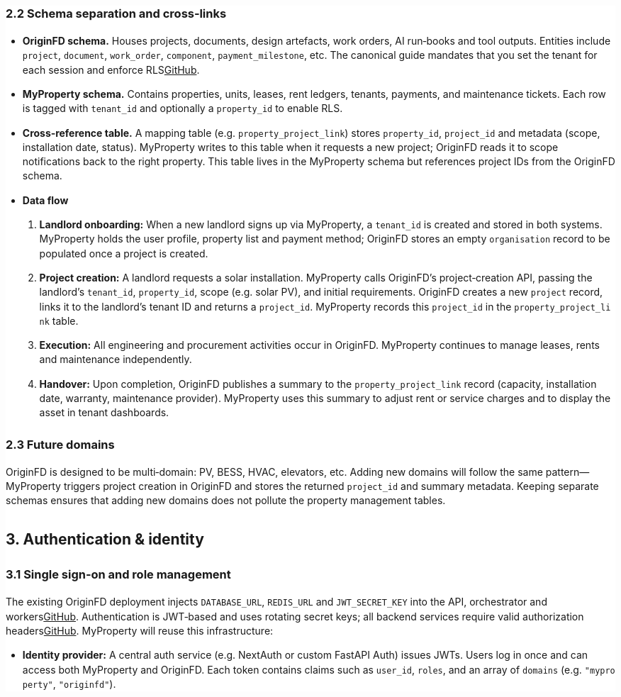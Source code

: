 ### **2.2 Schema separation and cross‑links**

* **OriginFD schema.** Houses projects, documents, design artefacts, work orders, AI run‑books and tool outputs. Entities include `project`, `document`, `work_order`, `component`, `payment_milestone`, etc. The canonical guide mandates that you set the tenant for each session and enforce RLS[GitHub](https://github.com/MJcoder-ai/OriginFD/blob/955562ae8d5e7c70d9df6b14d55af83af37a0246/OriginFD_Canonical%20Development%20Guide.md#L411-L424).

* **MyProperty schema.** Contains properties, units, leases, rent ledgers, tenants, payments, and maintenance tickets. Each row is tagged with `tenant_id` and optionally a `property_id` to enable RLS.

* **Cross‑reference table.** A mapping table (e.g. `property_project_link`) stores `property_id`, `project_id` and metadata (scope, installation date, status). MyProperty writes to this table when it requests a new project; OriginFD reads it to scope notifications back to the right property. This table lives in the MyProperty schema but references project IDs from the OriginFD schema.

* **Data flow**

  1. **Landlord onboarding:** When a new landlord signs up via MyProperty, a `tenant_id` is created and stored in both systems. MyProperty holds the user profile, property list and payment method; OriginFD stores an empty `organisation` record to be populated once a project is created.

  2. **Project creation:** A landlord requests a solar installation. MyProperty calls OriginFD’s project‑creation API, passing the landlord’s `tenant_id`, `property_id`, scope (e.g. solar PV), and initial requirements. OriginFD creates a new `project` record, links it to the landlord’s tenant ID and returns a `project_id`. MyProperty records this `project_id` in the `property_project_link` table.

  3. **Execution:** All engineering and procurement activities occur in OriginFD. MyProperty continues to manage leases, rents and maintenance independently.

  4. **Handover:** Upon completion, OriginFD publishes a summary to the `property_project_link` record (capacity, installation date, warranty, maintenance provider). MyProperty uses this summary to adjust rent or service charges and to display the asset in tenant dashboards.

### **2.3 Future domains**

OriginFD is designed to be multi‑domain: PV, BESS, HVAC, elevators, etc. Adding new domains will follow the same pattern—MyProperty triggers project creation in OriginFD and stores the returned `project_id` and summary metadata. Keeping separate schemas ensures that adding new domains does not pollute the property management tables.

## **3\. Authentication & identity**

### **3.1 Single sign‑on and role management**

The existing OriginFD deployment injects `DATABASE_URL`, `REDIS_URL` and `JWT_SECRET_KEY` into the API, orchestrator and workers[GitHub](https://github.com/MJcoder-ai/OriginFD/blob/955562ae8d5e7c70d9df6b14d55af83af37a0246/DEPLOYMENT.md#L151-L165). Authentication is JWT‑based and uses rotating secret keys; all backend services require valid authorization headers[GitHub](https://github.com/MJcoder-ai/OriginFD/blob/955562ae8d5e7c70d9df6b14d55af83af37a0246/DEPLOYMENT.md#L186-L189). MyProperty will reuse this infrastructure:

* **Identity provider:** A central auth service (e.g. NextAuth or custom FastAPI Auth) issues JWTs. Users log in once and can access both MyProperty and OriginFD. Each token contains claims such as `user_id`, `roles`, and an array of `domains` (e.g. `"myproperty"`, `"originfd"`).
